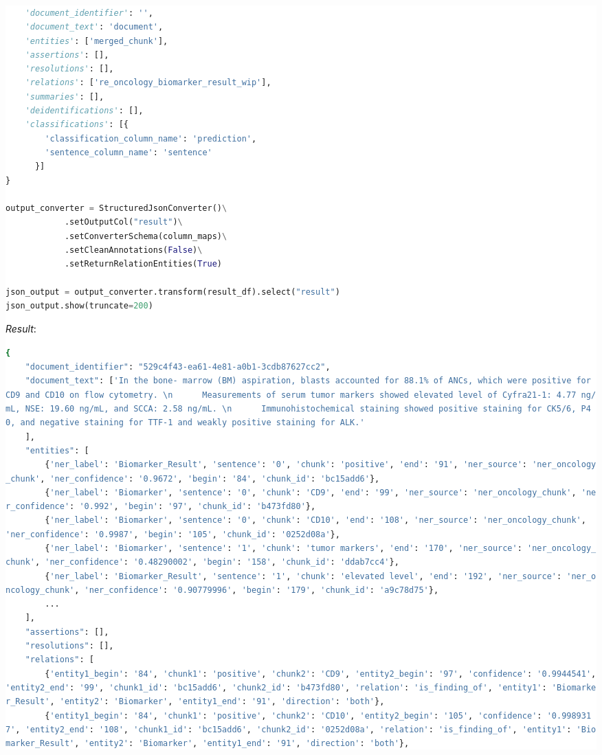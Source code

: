 ```python
    'document_identifier': '',
    'document_text': 'document',
    'entities': ['merged_chunk'],
    'assertions': [],
    'resolutions': [],
    'relations': ['re_oncology_biomarker_result_wip'],
    'summaries': [],
    'deidentifications': [],
    'classifications': [{
        'classification_column_name': 'prediction',
        'sentence_column_name': 'sentence'
      }]
}

output_converter = StructuredJsonConverter()\
            .setOutputCol("result")\
            .setConverterSchema(column_maps)\
            .setCleanAnnotations(False)\
            .setReturnRelationEntities(True)

json_output = output_converter.transform(result_df).select("result")
json_output.show(truncate=200)
```

*Result*:

```bash
{
    "document_identifier": "529c4f43-ea61-4e81-a0b1-3cdb87627cc2",
    "document_text": ['In the bone- marrow (BM) aspiration, blasts accounted for 88.1% of ANCs, which were positive for CD9 and CD10 on flow cytometry. \n      Measurements of serum tumor markers showed elevated level of Cyfra21-1: 4.77 ng/mL, NSE: 19.60 ng/mL, and SCCA: 2.58 ng/mL. \n      Immunohistochemical staining showed positive staining for CK5/6, P40, and negative staining for TTF-1 and weakly positive staining for ALK.'
    ],
    "entities": [
        {'ner_label': 'Biomarker_Result', 'sentence': '0', 'chunk': 'positive', 'end': '91', 'ner_source': 'ner_oncology_chunk', 'ner_confidence': '0.9672', 'begin': '84', 'chunk_id': 'bc15add6'},
        {'ner_label': 'Biomarker', 'sentence': '0', 'chunk': 'CD9', 'end': '99', 'ner_source': 'ner_oncology_chunk', 'ner_confidence': '0.992', 'begin': '97', 'chunk_id': 'b473fd80'},
        {'ner_label': 'Biomarker', 'sentence': '0', 'chunk': 'CD10', 'end': '108', 'ner_source': 'ner_oncology_chunk', 'ner_confidence': '0.9987', 'begin': '105', 'chunk_id': '0252d08a'},
        {'ner_label': 'Biomarker', 'sentence': '1', 'chunk': 'tumor markers', 'end': '170', 'ner_source': 'ner_oncology_chunk', 'ner_confidence': '0.48290002', 'begin': '158', 'chunk_id': 'ddab7cc4'},
        {'ner_label': 'Biomarker_Result', 'sentence': '1', 'chunk': 'elevated level', 'end': '192', 'ner_source': 'ner_oncology_chunk', 'ner_confidence': '0.90779996', 'begin': '179', 'chunk_id': 'a9c78d75'},
        ...
    ],
    "assertions": [],
    "resolutions": [],
    "relations": [
        {'entity1_begin': '84', 'chunk1': 'positive', 'chunk2': 'CD9', 'entity2_begin': '97', 'confidence': '0.9944541', 'entity2_end': '99', 'chunk1_id': 'bc15add6', 'chunk2_id': 'b473fd80', 'relation': 'is_finding_of', 'entity1': 'Biomarker_Result', 'entity2': 'Biomarker', 'entity1_end': '91', 'direction': 'both'},
        {'entity1_begin': '84', 'chunk1': 'positive', 'chunk2': 'CD10', 'entity2_begin': '105', 'confidence': '0.9989317', 'entity2_end': '108', 'chunk1_id': 'bc15add6', 'chunk2_id': '0252d08a', 'relation': 'is_finding_of', 'entity1': 'Biomarker_Result', 'entity2': 'Biomarker', 'entity1_end': '91', 'direction': 'both'},
```